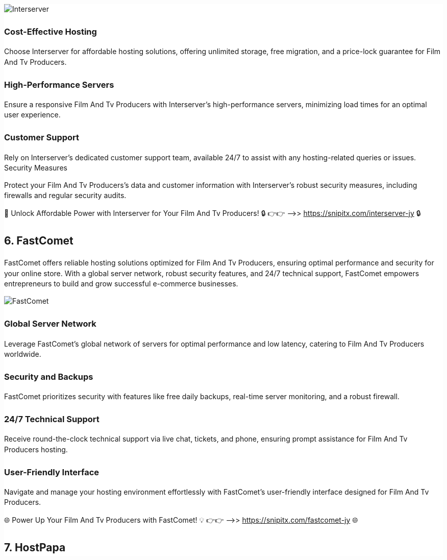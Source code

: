![Interserver](https://i.imgur.com/OM5dOEW.jpeg "Interserver Hosting")

### Cost-Effective Hosting
Choose Interserver for affordable hosting solutions, offering unlimited storage, free migration, and a price-lock guarantee for Film And Tv Producers.

### High-Performance Servers
Ensure a responsive Film And Tv Producers with Interserver’s high-performance servers, minimizing load times for an optimal user experience.

### Customer Support
Rely on Interserver’s dedicated customer support team, available 24/7 to assist with any hosting-related queries or issues.
Security Measures

Protect your Film And Tv Producers’s data and customer information with Interserver’s robust security measures, including firewalls and regular security audits.

💸 Unlock Affordable Power with Interserver for Your Film And Tv Producers! 🔒
👉👉 -->> https://snipitx.com/interserver-jy 🔒

## 6. FastComet

FastComet offers reliable hosting solutions optimized for Film And Tv Producers, ensuring optimal performance and security for your online store. With a global server network, robust security features, and 24/7 technical support, FastComet empowers entrepreneurs to build and grow successful e-commerce businesses.

![FastComet](https://i.imgur.com/7qgXuWp.png "FastComet Hosting")

### Global Server Network
Leverage FastComet’s global network of servers for optimal performance and low latency, catering to Film And Tv Producers worldwide.

### Security and Backups
FastComet prioritizes security with features like free daily backups, real-time server monitoring, and a robust firewall.

### 24/7 Technical Support
Receive round-the-clock technical support via live chat, tickets, and phone, ensuring prompt assistance for Film And Tv Producers hosting.

### User-Friendly Interface
Navigate and manage your hosting environment effortlessly with FastComet’s user-friendly interface designed for Film And Tv Producers.

🌐 Power Up Your Film And Tv Producers with FastComet! 💡
👉👉 -->> https://snipitx.com/fastcomet-jy 🌐

## 7. HostPapa
